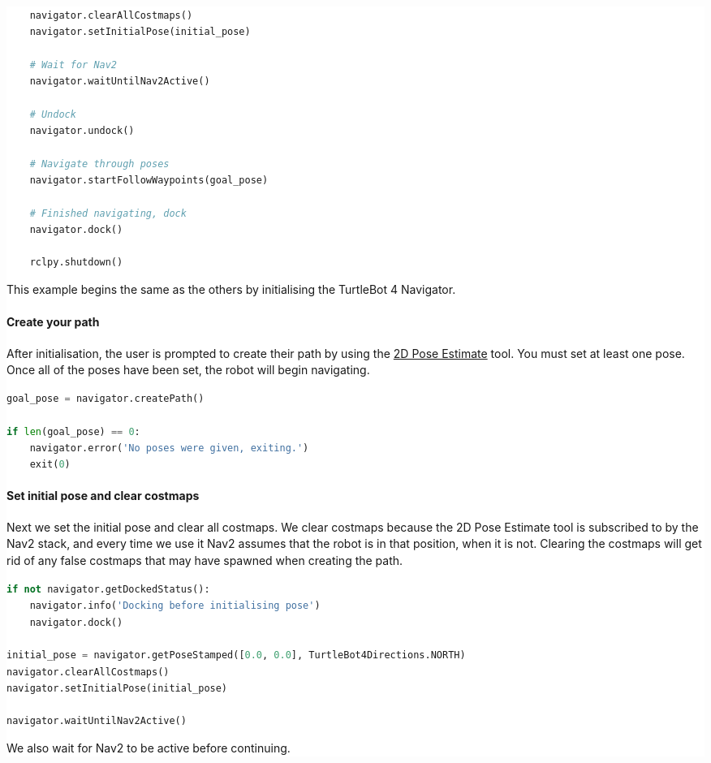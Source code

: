 ```py
    navigator.clearAllCostmaps()
    navigator.setInitialPose(initial_pose)

    # Wait for Nav2
    navigator.waitUntilNav2Active()

    # Undock
    navigator.undock()

    # Navigate through poses
    navigator.startFollowWaypoints(goal_pose)

    # Finished navigating, dock
    navigator.dock()

    rclpy.shutdown()
```

This example begins the same as the others by initialising the TurtleBot 4 Navigator.

#### Create your path

After initialisation, the user is prompted to create their path by using the [2D Pose Estimate](./navigation.md/#2d-pose-estimate) tool. You must set at least one pose. Once all of the poses have been set, the robot will begin navigating.

```py
goal_pose = navigator.createPath()

if len(goal_pose) == 0:
    navigator.error('No poses were given, exiting.')
    exit(0)
```

#### Set initial pose and clear costmaps

Next we set the initial pose and clear all costmaps. We clear costmaps because the 2D Pose Estimate tool is subscribed to by the Nav2 stack, and every time we use it Nav2 assumes that the robot is in that position, when it is not. Clearing the costmaps will get rid of any false costmaps that may have spawned when creating the path.

```py
if not navigator.getDockedStatus():
    navigator.info('Docking before initialising pose')
    navigator.dock()

initial_pose = navigator.getPoseStamped([0.0, 0.0], TurtleBot4Directions.NORTH)
navigator.clearAllCostmaps()
navigator.setInitialPose(initial_pose)

navigator.waitUntilNav2Active()
```

We also wait for Nav2 to be active before continuing.

